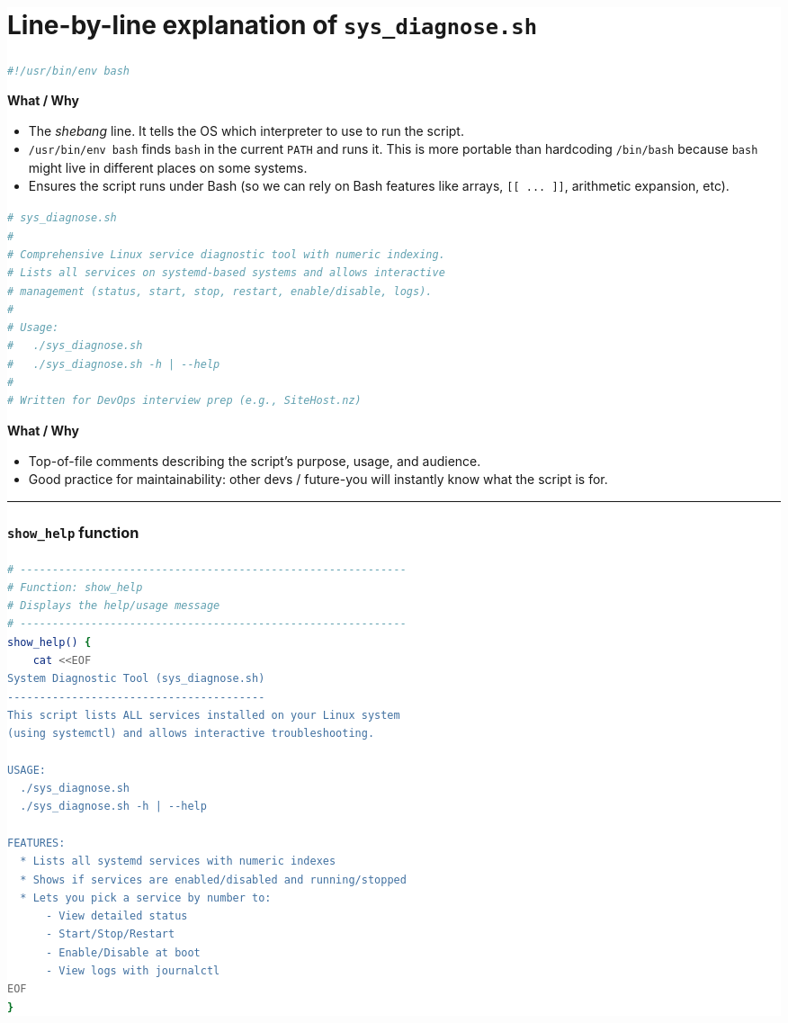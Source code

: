 

# Line-by-line explanation of `sys_diagnose.sh`

```bash
#!/usr/bin/env bash
```

**What / Why**

* The *shebang* line. It tells the OS which interpreter to use to run the script.
* `/usr/bin/env bash` finds `bash` in the current `PATH` and runs it. This is more portable than hardcoding `/bin/bash` because `bash` might live in different places on some systems.
* Ensures the script runs under Bash (so we can rely on Bash features like arrays, `[[ ... ]]`, arithmetic expansion, etc).

```bash
# sys_diagnose.sh
#
# Comprehensive Linux service diagnostic tool with numeric indexing.
# Lists all services on systemd-based systems and allows interactive
# management (status, start, stop, restart, enable/disable, logs).
#
# Usage:
#   ./sys_diagnose.sh
#   ./sys_diagnose.sh -h | --help
#
# Written for DevOps interview prep (e.g., SiteHost.nz)
```

**What / Why**

* Top-of-file comments describing the script’s purpose, usage, and audience.
* Good practice for maintainability: other devs / future-you will instantly know what the script is for.

---

### `show_help` function

```bash
# ------------------------------------------------------------
# Function: show_help
# Displays the help/usage message
# ------------------------------------------------------------
show_help() {
    cat <<EOF
System Diagnostic Tool (sys_diagnose.sh)
----------------------------------------
This script lists ALL services installed on your Linux system
(using systemctl) and allows interactive troubleshooting.

USAGE:
  ./sys_diagnose.sh
  ./sys_diagnose.sh -h | --help

FEATURES:
  * Lists all systemd services with numeric indexes
  * Shows if services are enabled/disabled and running/stopped
  * Lets you pick a service by number to:
      - View detailed status
      - Start/Stop/Restart
      - Enable/Disable at boot
      - View logs with journalctl
EOF
}
```
